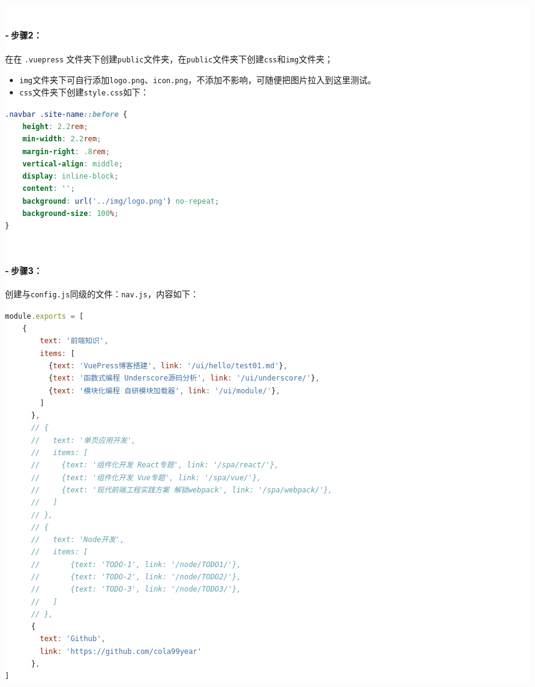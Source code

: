 <br>

#### **- 步骤2**：

在在 `.vuepress` 文件夹下创建`public`文件夹，在`public`文件夹下创建`css`和`img`文件夹；

- `img`文件夹下可自行添加`logo.png`、`icon.png`，不添加不影响，可随便把图片拉入到这里测试。
- `css`文件夹下创建`style.css`如下：

```css
.navbar .site-name::before {
    height: 2.2rem;
    min-width: 2.2rem;
    margin-right: .8rem;
    vertical-align: middle;
    display: inline-block;
    content: '';
    background: url('../img/logo.png') no-repeat;
    background-size: 100%;
}
```

<br>

#### **- 步骤3**：

创建与`config.js`同级的文件：`nav.js`，内容如下：

```js
module.exports = [
    {
        text: '前端知识',
        items: [
          {text: 'VuePress博客搭建', link: '/ui/hello/test01.md'},
          {text: '函数式编程 Underscore源码分析', link: '/ui/underscore/'},
          {text: '模块化编程 自研模块加载器', link: '/ui/module/'},
        ]
      },
      // {
      //   text: '单页应用开发',
      //   items: [
      //     {text: '组件化开发 React专题', link: '/spa/react/'},
      //     {text: '组件化开发 Vue专题', link: '/spa/vue/'},
      //     {text: '现代前端工程实践方案 解锁webpack', link: '/spa/webpack/'},
      //   ]
      // },
      // {
      //   text: 'Node开发',
      //   items: [
      //       {text: 'TODO-1', link: '/node/TODO1/'},
      //       {text: 'TODO-2', link: '/node/TODO2/'},
      //       {text: 'TODO-3', link: '/node/TODO3/'},
      //   ]
      // },
      {
        text: 'Github',
        link: 'https://github.com/cola99year'
      },
]
```
